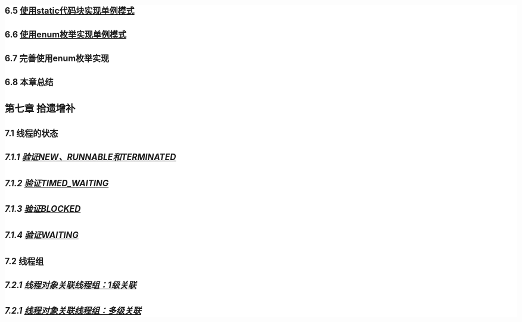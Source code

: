#### 6.5 [使用static代码块实现单例模式](https://github.com/wooyeeyii/think-in-java/tree/master/multiple-thread/src/main/java/com/chapter6/P275)
#### 6.6 [使用enum枚举实现单例模式](https://github.com/wooyeeyii/think-in-java/tree/master/multiple-thread/src/main/java/com/chapter6/P276)
#### 6.7 完善使用enum枚举实现
#### 6.8 本章总结

### 第七章 拾遗增补
#### 7.1 线程的状态
##### 7.1.1 [验证NEW、RUNNABLE和TERMINATED](https://github.com/wooyeeyii/think-in-java/tree/master/multiple-thread/src/main/java/com/chapter7/P281)
##### 7.1.2 [验证TIMED_WAITING](https://github.com/wooyeeyii/think-in-java/tree/master/multiple-thread/src/main/java/com/chapter7/P282)
##### 7.1.3 [验证BLOCKED](https://github.com/wooyeeyii/think-in-java/tree/master/multiple-thread/src/main/java/com/chapter7/P283)
##### 7.1.4 [验证WAITING](https://github.com/wooyeeyii/think-in-java/tree/master/multiple-thread/src/main/java/com/chapter7/P284)
#### 7.2 线程组
##### 7.2.1 [线程对象关联线程组：1级关联](https://github.com/wooyeeyii/think-in-java/tree/master/multiple-thread/src/main/java/com/chapter7/P286)
##### 7.2.1 [线程对象关联线程组：多级关联](https://github.com/wooyeeyii/think-in-java/tree/master/multiple-thread/src/main/java/com/chapter7/P287)





